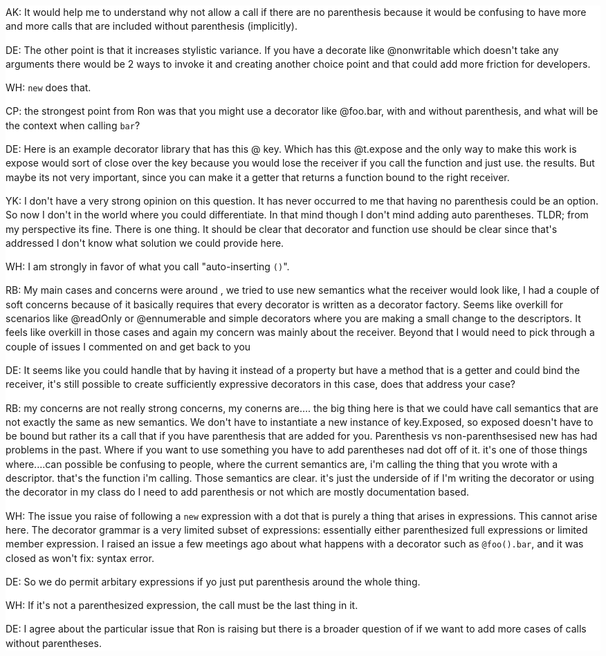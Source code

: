 AK: It would help me to understand why not allow a call if there are no parenthesis because it would be confusing to have more and more calls that are included without parenthesis (implicitly).

DE: The other point is that it increases stylistic variance. If you have a decorate like @nonwritable which doesn't take any arguments there would be 2 ways to invoke it and creating another choice point and that could add more friction for developers.

WH: `new` does that.

CP: the strongest point from Ron was that you might use a decorator like @foo.bar, with and without parenthesis, and what will be the context when calling `bar`?

DE: Here is an example decorator library that has this @ key. Which has this @t.expose and the only way to make this work is expose would sort of close over the key because you would lose the receiver if you call the function and just use. the results. But maybe its not very important, since you can make it a getter that returns a function bound to the right receiver.

YK: I don't have a very strong opinion on this question. It has never occurred to me that having no parenthesis could be an option. So now I don't in the world where you could differentiate. In that mind though I don't mind adding auto parentheses. TLDR; from my perspective its fine. There is one thing. It should be clear that decorator and function use should be clear since that's addressed I don't know what solution we could provide here.

WH: I am strongly in favor of what you call "auto-inserting `()`".

RB: My main cases and concerns were around , we tried to use new semantics what the receiver would look like, I had a couple of soft concerns because of it basically requires that every decorator is written as a decorator factory. Seems like overkill for scenarios like @readOnly or @ennumerable and simple decorators where you are making a small change to the descriptors. It feels like overkill in those cases and again my concern was mainly about the receiver. Beyond that I would need to pick through a couple of issues I commented on and get back to you

DE: It seems like you could handle that by having it instead of a property but have a method that is a getter and could bind the receiver, it's still possible to create sufficiently expressive decorators in this case, does that address your case?

RB: my concerns are not really strong concerns, my conerns are.... the big thing here is that we could have call semantics that are not exactly the same as new semantics. We don't have to instantiate a new instance of key.Exposed, so exposed doesn't have to be bound but rather its a call that if you have parenthesis that are added for you. Parenthesis vs non-parenthsesised new has had problems in the past. Where if you want to use something you have to add parentheses nad dot off of it. it's one of those things where....can possible be confusing to people,  where the current semantics are, i'm calling the thing that you wrote with a descriptor. that's the function i'm calling. Those semantics are clear. it's just the underside of if I'm writing the decorator or using the decorator in my class do I need to add parenthesis or not which are mostly documentation based.

WH: The issue you raise of following a `new` expression with a dot that is purely a thing that arises in expressions. This cannot arise here. The decorator grammar is a very limited subset of expressions: essentially either parenthesized full expressions or limited member expression.  I raised an issue a few meetings ago about what happens with a decorator such as `@foo().bar`, and it was closed as won't fix: syntax error.

DE: So we do permit arbitary expressions if yo just put parenthesis around the whole thing.

WH: If it's not a parenthesized expression, the call must be the last thing in it.

DE: I agree about the particular issue that Ron is raising but there is a broader question of if we want to add more cases of calls without parentheses.
